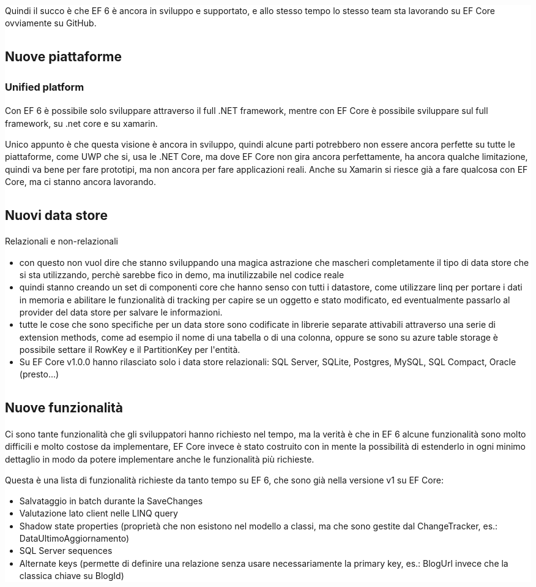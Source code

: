 Quindi il succo è che EF 6 è ancora in sviluppo e supportato, e allo stesso tempo lo stesso team sta lavorando su EF Core ovviamente su GitHub.

## Nuove piattaforme

### Unified platform

Con EF 6 è possibile solo sviluppare attraverso il full .NET framework, mentre con EF Core è possibile sviluppare sul full framework, su .net core e su xamarin.

Unico appunto è che questa visione è ancora in sviluppo, quindi alcune parti potrebbero non essere ancora perfette su tutte le piattaforme, come UWP che si, usa le .NET Core, ma dove EF Core non gira ancora perfettamente, ha ancora qualche limitazione, quindi va bene per fare prototipi, ma non ancora per fare applicazioni reali. Anche su Xamarin si riesce già a fare qualcosa con EF Core, ma ci stanno ancora lavorando.

## Nuovi data store

Relazionali e non-relazionali

- con questo non vuol dire che stanno sviluppando una magica astrazione che mascheri completamente il tipo di data store che si sta utilizzando, perchè sarebbe fico in demo, ma inutilizzabile nel codice reale
- quindi stanno creando un set di componenti core che hanno senso con tutti i datastore, come utilizzare linq per portare i dati in memoria e abilitare le funzionalità di tracking per capire se un oggetto e stato modificato, ed eventualmente passarlo al provider del data store per salvare le informazioni.
- tutte le cose che sono specifiche per un data store sono codificate in librerie separate attivabili attraverso una serie di extension methods, come ad esempio il nome di una tabella o di una colonna, oppure se sono su azure table storage è possibile settare il RowKey e il PartitionKey per l'entità.
- Su EF Core v1.0.0 hanno rilasciato solo i data store relazionali: SQL Server, SQLite, Postgres, MySQL, SQL Compact, Oracle (presto...)

## Nuove funzionalità

Ci sono tante funzionalità che gli sviluppatori hanno richiesto nel tempo, ma la verità è che in EF 6 alcune funzionalità sono molto difficili e molto costose da implementare, EF Core invece è stato costruito con in mente la possibilità di estenderlo in ogni minimo dettaglio in modo da potere implementare anche le funzionalità più richieste.

Questa è una lista di funzionalità richieste da tanto tempo su EF 6, che sono già nella versione v1 su EF Core:

- Salvataggio in batch durante la SaveChanges
- Valutazione lato client nelle LINQ query
- Shadow state properties (proprietà che non esistono nel modello a classi, ma che sono gestite dal ChangeTracker, es.: DataUltimoAggiornamento)
- SQL Server sequences
- Alternate keys (permette di definire una relazione senza usare necessariamente la primary key, es.: BlogUrl invece che la classica chiave su BlogId)
